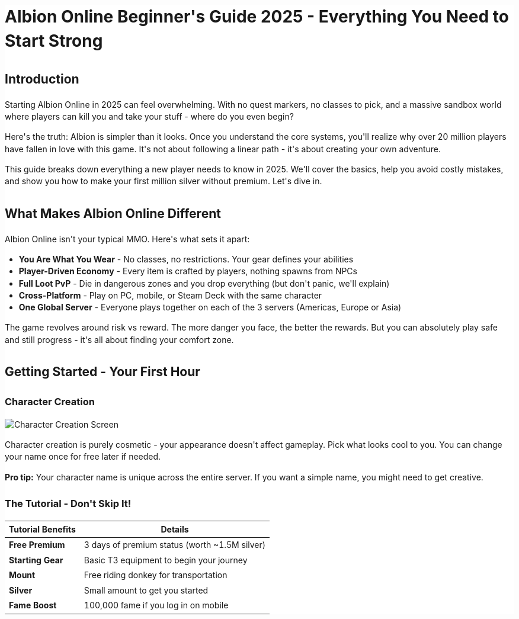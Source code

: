 

# **Albion Online Beginner's Guide 2025 - Everything You Need to Start Strong**

## **Introduction**

Starting Albion Online in 2025 can feel overwhelming. With no quest markers, no classes to pick, and a massive sandbox world where players can kill you and take your stuff - where do you even begin?

Here's the truth: Albion is simpler than it looks. Once you understand the core systems, you'll realize why over 20 million players have fallen in love with this game. It's not about following a linear path - it's about creating your own adventure.

This guide breaks down everything a new player needs to know in 2025. We'll cover the basics, help you avoid costly mistakes, and show you how to make your first million silver without premium. Let's dive in.

## **What Makes Albion Online Different**

Albion Online isn't your typical MMO. Here's what sets it apart:

- **You Are What You Wear** - No classes, no restrictions. Your gear defines your abilities
- **Player-Driven Economy** - Every item is crafted by players, nothing spawns from NPCs
- **Full Loot PvP** - Die in dangerous zones and you drop everything (but don't panic, we'll explain)
- **Cross-Platform** - Play on PC, mobile, or Steam Deck with the same character
- **One Global Server** - Everyone plays together on each of the 3 servers (Americas, Europe or Asia)

The game revolves around risk vs reward. The more danger you face, the better the rewards. But you can absolutely play safe and still progress - it's all about finding your comfort zone.

## **Getting Started - Your First Hour**

### **Character Creation**

<img src="https://cdn.albionfreemarket.com/AlbionFreeMarketTutorials/tutorials/beginnerguide2025/image1.png" alt="Character Creation Screen" width="1251" height="852">

Character creation is purely cosmetic - your appearance doesn't affect gameplay. Pick what looks cool to you. You can change your name once for free later if needed.

**Pro tip:** Your character name is unique across the entire server. If you want a simple name, you might need to get creative.

### **The Tutorial - Don't Skip It!**

| **Tutorial Benefits** | **Details**                                   |
| --------------------- | --------------------------------------------- |
| **Free Premium**      | 3 days of premium status (worth ~1.5M silver) |
| **Starting Gear**     | Basic T3 equipment to begin your journey      |
| **Mount**             | Free riding donkey for transportation         |
| **Silver**            | Small amount to get you started               |
| **Fame Boost**        | 100,000 fame if you log in on mobile          |
